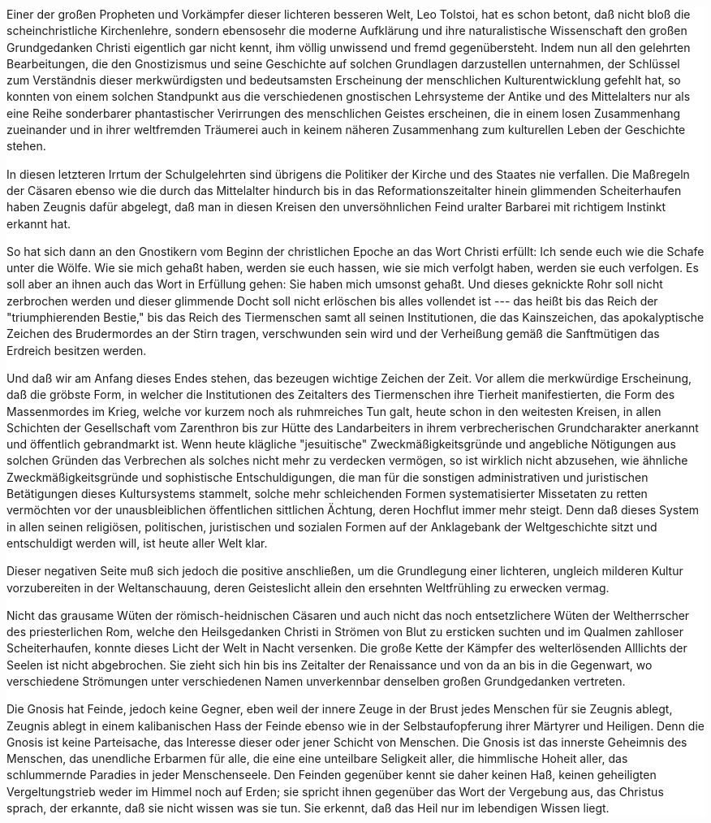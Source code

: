 Einer der großen Propheten und Vorkämpfer dieser lichteren besseren Welt, Leo Tolstoi, hat es schon betont, daß nicht bloß die scheinchristliche Kirchenlehre, sondern ebensosehr die moderne Aufklärung und ihre naturalistische Wissenschaft den großen Grundgedanken Christi eigentlich gar nicht kennt, ihm völlig unwissend und fremd gegenübersteht. Indem nun all den gelehrten Bearbeitungen, die den Gnostizismus und seine Geschichte auf solchen Grundlagen darzustellen unternahmen, der Schlüssel zum Verständnis dieser merkwürdigsten und bedeutsamsten Erscheinung der menschlichen Kulturentwicklung gefehlt hat, so konnten von einem solchen Standpunkt aus die verschiedenen gnostischen Lehrsysteme der Antike und des Mittelalters nur als eine Reihe sonderbarer phantastischer Verirrungen des menschlichen Geistes erscheinen, die in einem losen Zusammenhang zueinander und in ihrer weltfremden Träumerei auch in keinem näheren Zusammenhang zum kulturellen Leben der Geschichte stehen.

In diesen letzteren Irrtum der Schulgelehrten sind übrigens die Politiker der Kirche und des Staates nie verfallen. Die Maßregeln der Cäsaren ebenso wie die durch das Mittelalter hindurch bis in das Reformationszeitalter hinein glimmenden Scheiterhaufen haben Zeugnis dafür abgelegt, daß man in diesen Kreisen den unversöhnlichen Feind uralter Barbarei mit richtigem Instinkt erkannt hat.

So hat sich dann an den Gnostikern vom Beginn der christlichen Epoche an das Wort Christi erfüllt: Ich sende euch wie die Schafe unter die Wölfe. Wie sie mich gehaßt haben, werden sie euch hassen, wie sie mich verfolgt haben, werden sie euch verfolgen. Es soll aber an ihnen auch das Wort in Erfüllung gehen: Sie haben mich umsonst gehaßt. Und dieses geknickte Rohr soll nicht zerbrochen werden und dieser glimmende Docht soll nicht erlöschen bis alles vollendet ist --- das heißt bis das Reich der "triumphierenden Bestie," bis das Reich des Tiermenschen samt all seinen Institutionen, die das Kainszeichen, das apokalyptische Zeichen des Brudermordes an der Stirn tragen, verschwunden sein wird und der Verheißung gemäß die Sanftmütigen das Erdreich besitzen werden.

Und daß wir am Anfang dieses Endes stehen, das bezeugen wichtige Zeichen der Zeit. Vor allem die merkwürdige Erscheinung, daß die gröbste Form, in welcher die Institutionen des Zeitalters des Tiermenschen ihre Tierheit manifestierten, die Form des Massenmordes im Krieg, welche vor kurzem noch als ruhmreiches Tun galt, heute schon in den weitesten Kreisen, in allen Schichten der Gesellschaft vom Zarenthron bis zur Hütte des Landarbeiters in ihrem verbrecherischen Grundcharakter anerkannt und öffentlich gebrandmarkt ist. Wenn heute klägliche "jesuitische" Zweckmäßigkeitsgründe und angebliche Nötigungen aus solchen Gründen das Verbrechen als solches nicht mehr zu verdecken vermögen, so ist wirklich nicht abzusehen, wie ähnliche Zweckmäßigkeitsgründe und sophistische Entschuldigungen, die man für die sonstigen administrativen und juristischen Betätigungen dieses Kultursystems stammelt, solche mehr schleichenden Formen systematisierter Missetaten zu retten vermöchten vor der unausbleiblichen öffentlichen sittlichen Ächtung, deren Hochflut immer mehr steigt. Denn daß dieses System in allen seinen religiösen, politischen, juristischen und sozialen Formen auf der Anklagebank der Weltgeschichte sitzt und entschuldigt werden will, ist heute aller Welt klar.

Dieser negativen Seite muß sich jedoch die positive anschließen, um die Grundlegung einer lichteren, ungleich milderen Kultur vorzubereiten in der Weltanschauung, deren Geisteslicht allein den ersehnten Weltfrühling zu erwecken vermag.

Nicht das grausame Wüten der römisch-heidnischen Cäsaren und auch nicht das noch entsetzlichere Wüten der Weltherrscher des priesterlichen Rom, welche den Heilsgedanken Christi in Strömen von Blut zu ersticken suchten und im Qualmen zahlloser Scheiterhaufen, konnte dieses Licht der Welt in Nacht versenken. Die große Kette der Kämpfer des welterlösenden Alllichts der Seelen ist nicht abgebrochen. Sie zieht sich hin bis ins Zeitalter der Renaissance und von da an bis in die Gegenwart, wo verschiedene Strömungen unter verschiedenen Namen unverkennbar denselben großen Grundgedanken vertreten.

Die Gnosis hat Feinde, jedoch keine Gegner, eben weil der innere Zeuge in der Brust jedes Menschen für sie Zeugnis ablegt, Zeugnis ablegt in einem kalibanischen Hass der Feinde ebenso wie in der Selbstaufopferung ihrer Märtyrer und Heiligen. Denn die Gnosis ist keine Parteisache, das Interesse dieser oder jener Schicht von Menschen. Die Gnosis ist das innerste Geheimnis des Menschen, das unendliche Erbarmen für alle, die eine eine unteilbare Seligkeit aller, die himmlische Hoheit aller, das schlummernde Paradies in jeder Menschenseele. Den Feinden gegenüber kennt sie daher keinen Haß, keinen geheiligten Vergeltungstrieb weder im Himmel noch auf Erden; sie spricht ihnen gegenüber das Wort der Vergebung aus, das Christus sprach, der erkannte, daß sie nicht wissen was sie tun. Sie erkennt, daß das Heil nur im lebendigen Wissen liegt.
